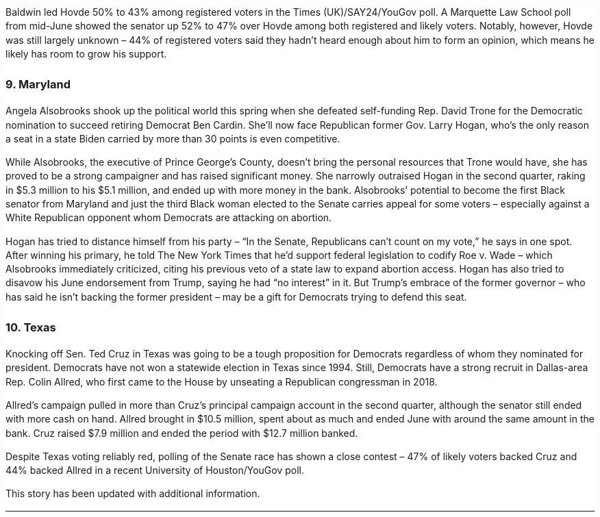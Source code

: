 Baldwin led Hovde 50% to 43% among registered voters in the Times (UK)/SAY24/YouGov poll. A Marquette Law School poll from mid-June showed the senator up 52% to 47% over Hovde among both registered and likely voters. Notably, however, Hovde was still largely unknown – 44% of registered voters said they hadn’t heard enough about him to form an opinion, which means he likely has room to grow his support.

### 9. Maryland

Angela Alsobrooks shook up the political world this spring when she defeated self-funding Rep. David Trone for the Democratic nomination to succeed retiring Democrat Ben Cardin. She’ll now face Republican former Gov. Larry Hogan, who’s the only reason a seat in a state Biden carried by more than 30 points is even competitive.

While Alsobrooks, the executive of Prince George’s County, doesn’t bring the personal resources that Trone would have, she has proved to be a strong campaigner and has raised significant money. She narrowly outraised Hogan in the second quarter, raking in $5.3 million to his $5.1 million, and ended up with more money in the bank. Alsobrooks’ potential to become the first Black senator from Maryland and just the third Black woman elected to the Senate carries appeal for some voters – especially against a White Republican opponent whom Democrats are attacking on abortion.

Hogan has tried to distance himself from his party – “In the Senate, Republicans can’t count on my vote,” he says in one spot. After winning his primary, he told The New York Times that he’d support federal legislation to codify Roe v. Wade – which Alsobrooks immediately criticized, citing his previous veto of a state law to expand abortion access. Hogan has also tried to disavow his June endorsement from Trump, saying he had “no interest” in it. But Trump’s embrace of the former governor – who has said he isn’t backing the former president – may be a gift for Democrats trying to defend this seat.

### 10. Texas

Knocking off Sen. Ted Cruz in Texas was going to be a tough proposition for Democrats regardless of whom they nominated for president. Democrats have not won a statewide election in Texas since 1994. Still, Democrats have a strong recruit in Dallas-area Rep. Colin Allred, who first came to the House by unseating a Republican congressman in 2018.

Allred’s campaign pulled in more than Cruz’s principal campaign account in the second quarter, although the senator still ended with more cash on hand. Allred brought in $10.5 million, spent about as much and ended June with around the same amount in the bank. Cruz raised $7.9 million and ended the period with $12.7 million banked.

Despite Texas voting reliably red, polling of the Senate race has shown a close contest – 47% of likely voters backed Cruz and 44% backed Allred in a recent University of Houston/YouGov poll.

This story has been updated with additional information.

---

